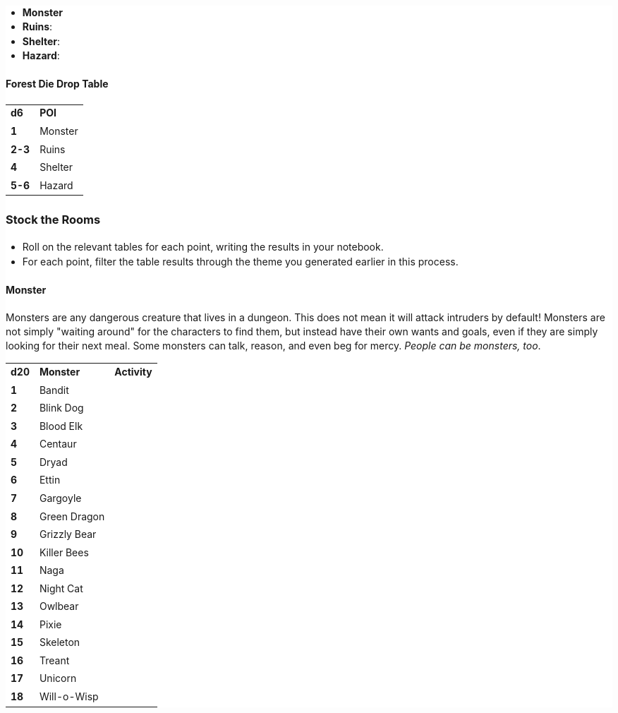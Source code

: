 - **Monster**
- **Ruins**:
- **Shelter**:
- **Hazard**:

#### Forest Die Drop Table

|         |         |
| ------- | ------- |
| **d6**  | **POI** |
| **1**   | Monster |
| **2-3** | Ruins   |
| **4**   | Shelter |
| **5-6** | Hazard  |

### Stock the Rooms

- Roll on the relevant tables for each point, writing the results in your notebook. 
- For each point, filter the table results through the theme you generated earlier in this process. 

#### Monster

Monsters are any dangerous creature that lives in a dungeon. This does not mean it will attack intruders by default! Monsters are not simply "waiting around" for the characters to find them, but instead have their own wants and goals, even if they are simply looking for their next meal. Some monsters can talk, reason, and even beg for mercy. _People can be monsters, too_.

|         |              |              |
| ------- | ------------ | ------------ |
| **d20** | **Monster**  | **Activity** |
| **1**   | Bandit       |              |
| **2**   | Blink Dog    |              |
| **3**   | Blood Elk    |              |
| **4**   | Centaur      |              |
| **5**   | Dryad        |              |
| **6**   | Ettin        |              |
| **7**   | Gargoyle     |              |
| **8**   | Green Dragon |              |
| **9**   | Grizzly Bear |              |
| **10**  | Killer Bees  |              |
| **11**  | Naga         |              |
| **12**  | Night Cat    |              |
| **13**  | Owlbear      |              |
| **14**  | Pixie        |              |
| **15**  | Skeleton     |              |
| **16**  | Treant       |              |
| **17**  | Unicorn      |              |
| **18**  | Will-o-Wisp  |              |